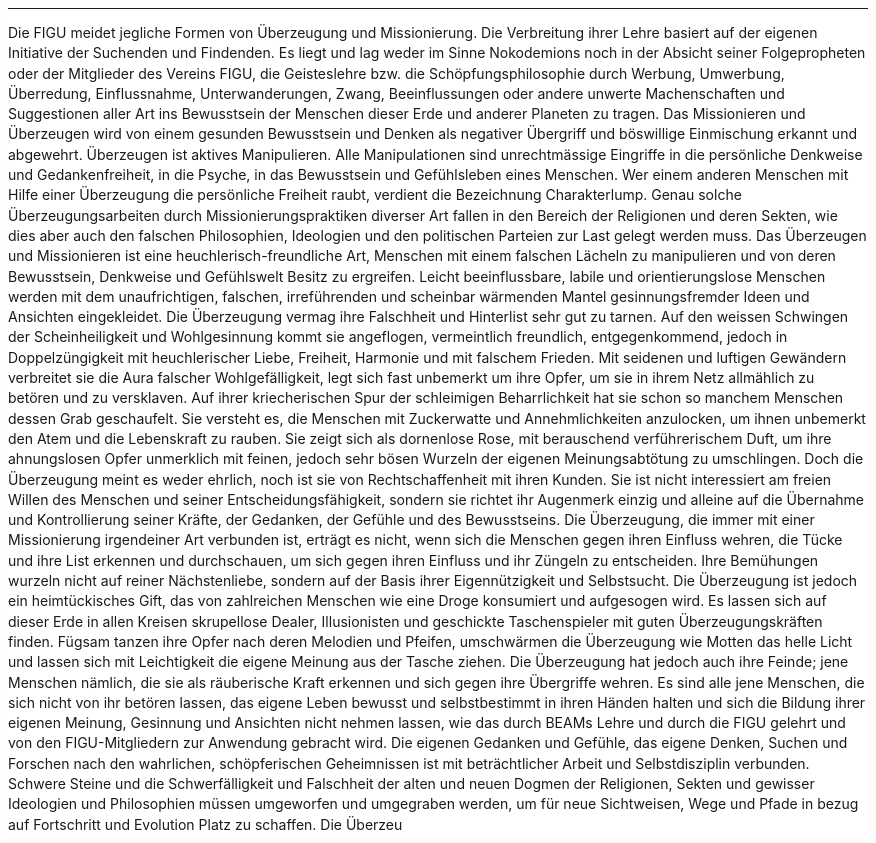 
-----

Die FIGU meidet jegliche Formen von Überzeugung und Missionierung. Die Verbreitung ihrer Lehre
basiert auf der eigenen Initiative der Suchenden und Findenden. Es liegt und lag weder im Sinne
Nokodemions noch in der Absicht seiner Folgepropheten oder der Mitglieder des Vereins FIGU, die
Geisteslehre bzw. die Schöpfungsphilosophie durch Werbung, Umwerbung, Überredung, Einflussnahme,
Unterwanderungen, Zwang, Beeinflussungen oder andere unwerte Machenschaften und Suggestionen
aller Art ins Bewusstsein der Menschen dieser Erde und anderer Planeten zu tragen. Das Missionieren
und Überzeugen wird von einem gesunden Bewusstsein und Denken als negativer Übergriff und böswillige Einmischung erkannt und abgewehrt. Überzeugen ist aktives Manipulieren. Alle Manipulationen
sind unrechtmässige Eingriffe in die persönliche Denkweise und Gedankenfreiheit, in die Psyche, in
das Bewusstsein und Gefühlsleben eines Menschen. Wer einem anderen Menschen mit Hilfe einer
Überzeugung die persönliche Freiheit raubt, verdient die Bezeichnung Charakterlump. Genau solche
Überzeugungsarbeiten durch Missionierungspraktiken diverser Art fallen in den Bereich der Religionen
und deren Sekten, wie dies aber auch den falschen Philosophien, Ideologien und den politischen Parteien zur Last gelegt werden muss.
Das Überzeugen und Missionieren ist eine heuchlerisch-freundliche Art, Menschen mit einem falschen
Lächeln zu manipulieren und von deren Bewusstsein, Denkweise und Gefühlswelt Besitz zu ergreifen.
Leicht beeinflussbare, labile und orientierungslose Menschen werden mit dem unaufrichtigen, falschen,
irreführenden und scheinbar wärmenden Mantel gesinnungsfremder Ideen und Ansichten eingekleidet.
Die Überzeugung vermag ihre Falschheit und Hinterlist sehr gut zu tarnen. Auf den weissen Schwingen
der Scheinheiligkeit und Wohlgesinnung kommt sie angeflogen, vermeintlich freundlich, entgegenkommend, jedoch in Doppelzüngigkeit mit heuchlerischer Liebe, Freiheit, Harmonie und mit falschem
Frieden. Mit seidenen und luftigen Gewändern verbreitet sie die Aura falscher Wohlgefälligkeit, legt
sich fast unbemerkt um ihre Opfer, um sie in ihrem Netz allmählich zu betören und zu versklaven. Auf
ihrer kriecherischen Spur der schleimigen Beharrlichkeit hat sie schon so manchem Menschen dessen
Grab geschaufelt. Sie versteht es, die Menschen mit Zuckerwatte und Annehmlichkeiten anzulocken,
um ihnen unbemerkt den Atem und die Lebenskraft zu rauben. Sie zeigt sich als dornenlose Rose, mit
berauschend verführerischem Duft, um ihre ahnungslosen Opfer unmerklich mit feinen, jedoch sehr bösen
Wurzeln der eigenen Meinungsabtötung zu umschlingen. Doch die Überzeugung meint es weder ehrlich, noch ist sie von Rechtschaffenheit mit ihren Kunden. Sie ist nicht interessiert am freien Willen des
Menschen und seiner Entscheidungsfähigkeit, sondern sie richtet ihr Augenmerk einzig und alleine auf
die Übernahme und Kontrollierung seiner Kräfte, der Gedanken, der Gefühle und des Bewusstseins.
Die Überzeugung, die immer mit einer Missionierung irgendeiner Art verbunden ist, erträgt es nicht,
wenn sich die Menschen gegen ihren Einfluss wehren, die Tücke und ihre List erkennen und durchschauen, um sich gegen ihren Einfluss und ihr Züngeln zu entscheiden. Ihre Bemühungen wurzeln nicht
auf reiner Nächstenliebe, sondern auf der Basis ihrer Eigennützigkeit und Selbstsucht. Die Überzeugung
ist jedoch ein heimtückisches Gift, das von zahlreichen Menschen wie eine Droge konsumiert und aufgesogen wird. Es lassen sich auf dieser Erde in allen Kreisen skrupellose Dealer, Illusionisten und geschickte Taschenspieler mit guten Überzeugungskräften finden. Fügsam tanzen ihre Opfer nach deren
Melodien und Pfeifen, umschwärmen die Überzeugung wie Motten das helle Licht und lassen sich mit
Leichtigkeit die eigene Meinung aus der Tasche ziehen.
Die Überzeugung hat jedoch auch ihre Feinde; jene Menschen nämlich, die sie als räuberische Kraft
erkennen und sich gegen ihre Übergriffe wehren. Es sind alle jene Menschen, die sich nicht von ihr
betören lassen, das eigene Leben bewusst und selbstbestimmt in ihren Händen halten und sich die Bildung
ihrer eigenen Meinung, Gesinnung und Ansichten nicht nehmen lassen, wie das durch BEAMs Lehre
und durch die FIGU gelehrt und von den FIGU-Mitgliedern zur Anwendung gebracht wird.
Die eigenen Gedanken und Gefühle, das eigene Denken, Suchen und Forschen nach den wahrlichen,
schöpferischen Geheimnissen ist mit beträchtlicher Arbeit und Selbstdisziplin verbunden. Schwere
Steine und die Schwerfälligkeit und Falschheit der alten und neuen Dogmen der Religionen, Sekten
und gewisser Ideologien und Philosophien müssen umgeworfen und umgegraben werden, um für neue
Sichtweisen, Wege und Pfade in bezug auf Fortschritt und Evolution Platz zu schaffen. Die Überzeu
